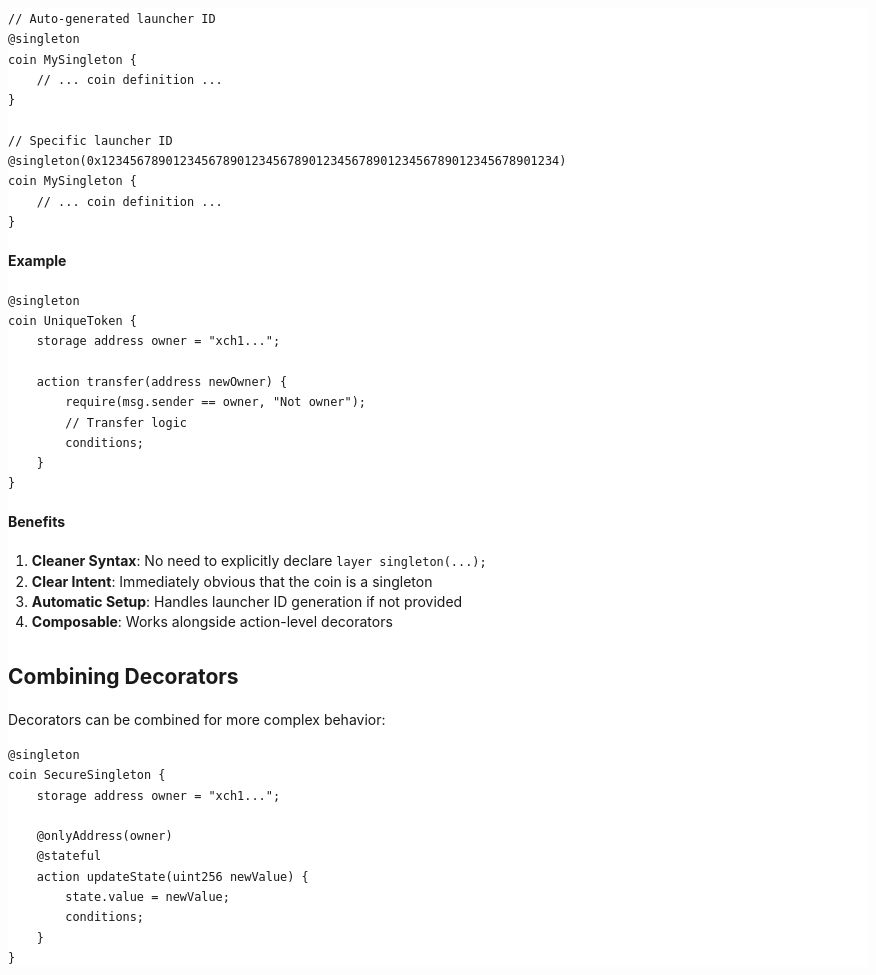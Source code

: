 ```coinscript
// Auto-generated launcher ID
@singleton
coin MySingleton {
    // ... coin definition ...
}

// Specific launcher ID
@singleton(0x1234567890123456789012345678901234567890123456789012345678901234)
coin MySingleton {
    // ... coin definition ...
}
```

#### Example

```coinscript
@singleton
coin UniqueToken {
    storage address owner = "xch1...";
    
    action transfer(address newOwner) {
        require(msg.sender == owner, "Not owner");
        // Transfer logic
        conditions;
    }
}
```

#### Benefits

1. **Cleaner Syntax**: No need to explicitly declare `layer singleton(...);`
2. **Clear Intent**: Immediately obvious that the coin is a singleton
3. **Automatic Setup**: Handles launcher ID generation if not provided
4. **Composable**: Works alongside action-level decorators

## Combining Decorators

Decorators can be combined for more complex behavior:

```coinscript
@singleton
coin SecureSingleton {
    storage address owner = "xch1...";
    
    @onlyAddress(owner)
    @stateful
    action updateState(uint256 newValue) {
        state.value = newValue;
        conditions;
    }
}
```
